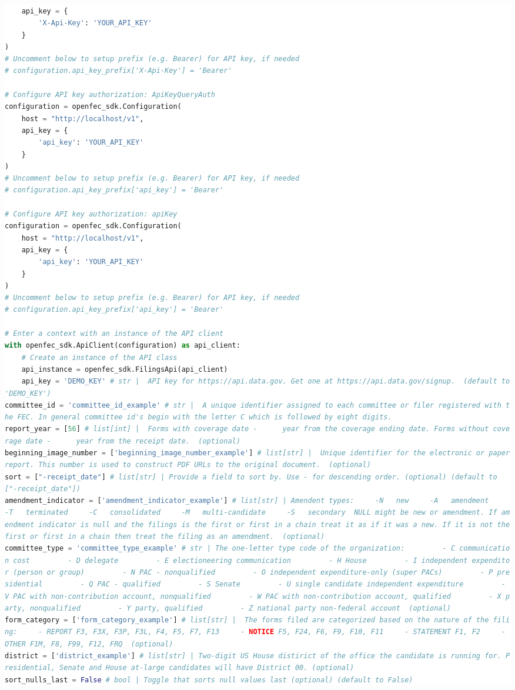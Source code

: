 ```python
    api_key = {
        'X-Api-Key': 'YOUR_API_KEY'
    }
)
# Uncomment below to setup prefix (e.g. Bearer) for API key, if needed
# configuration.api_key_prefix['X-Api-Key'] = 'Bearer'

# Configure API key authorization: ApiKeyQueryAuth
configuration = openfec_sdk.Configuration(
    host = "http://localhost/v1",
    api_key = {
        'api_key': 'YOUR_API_KEY'
    }
)
# Uncomment below to setup prefix (e.g. Bearer) for API key, if needed
# configuration.api_key_prefix['api_key'] = 'Bearer'

# Configure API key authorization: apiKey
configuration = openfec_sdk.Configuration(
    host = "http://localhost/v1",
    api_key = {
        'api_key': 'YOUR_API_KEY'
    }
)
# Uncomment below to setup prefix (e.g. Bearer) for API key, if needed
# configuration.api_key_prefix['api_key'] = 'Bearer'

# Enter a context with an instance of the API client
with openfec_sdk.ApiClient(configuration) as api_client:
    # Create an instance of the API class
    api_instance = openfec_sdk.FilingsApi(api_client)
    api_key = 'DEMO_KEY' # str |  API key for https://api.data.gov. Get one at https://api.data.gov/signup.  (default to 'DEMO_KEY')
committee_id = 'committee_id_example' # str |  A unique identifier assigned to each committee or filer registered with the FEC. In general committee id's begin with the letter C which is followed by eight digits.
report_year = [56] # list[int] |  Forms with coverage date -      year from the coverage ending date. Forms without coverage date -      year from the receipt date.  (optional)
beginning_image_number = ['beginning_image_number_example'] # list[str] |  Unique identifier for the electronic or paper report. This number is used to construct PDF URLs to the original document.  (optional)
sort = ["-receipt_date"] # list[str] | Provide a field to sort by. Use - for descending order. (optional) (default to ["-receipt_date"])
amendment_indicator = ['amendment_indicator_example'] # list[str] | Amendent types:     -N   new     -A   amendment     -T   terminated     -C   consolidated     -M   multi-candidate     -S   secondary  NULL might be new or amendment. If amendment indicator is null and the filings is the first or first in a chain treat it as if it was a new. If it is not the first or first in a chain then treat the filing as an amendment.  (optional)
committee_type = 'committee_type_example' # str | The one-letter type code of the organization:         - C communication cost         - D delegate         - E electioneering communication         - H House         - I independent expenditor (person or group)         - N PAC - nonqualified         - O independent expenditure-only (super PACs)         - P presidential         - Q PAC - qualified         - S Senate         - U single candidate independent expenditure         - V PAC with non-contribution account, nonqualified         - W PAC with non-contribution account, qualified         - X party, nonqualified         - Y party, qualified         - Z national party non-federal account  (optional)
form_category = ['form_category_example'] # list[str] |  The forms filed are categorized based on the nature of the filing:     - REPORT F3, F3X, F3P, F3L, F4, F5, F7, F13     - NOTICE F5, F24, F6, F9, F10, F11     - STATEMENT F1, F2     - OTHER F1M, F8, F99, F12, FRQ  (optional)
district = ['district_example'] # list[str] | Two-digit US House distirict of the office the candidate is running for. Presidential, Senate and House at-large candidates will have District 00. (optional)
sort_nulls_last = False # bool | Toggle that sorts null values last (optional) (default to False)
```